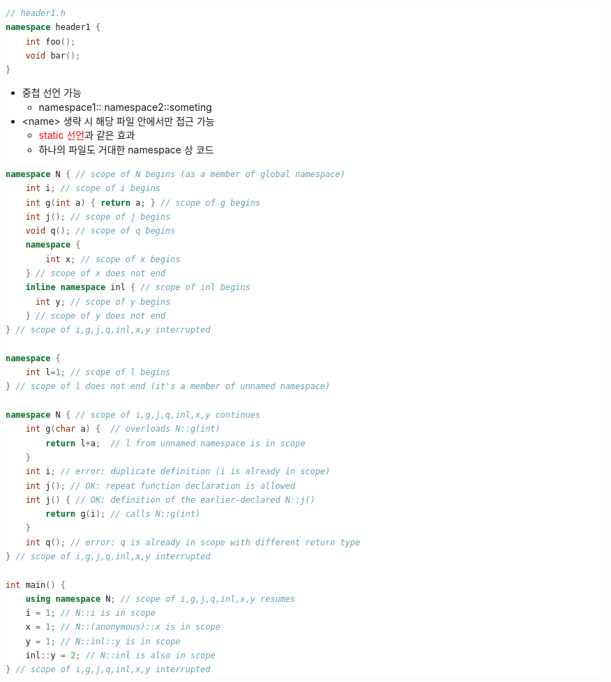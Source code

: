 ```cpp
// header1.h
namespace header1 {
	int foo();
	void bar();
}
```

- 중첩 선언 가능
	- namespace1:: namespace2::someting
- <name\> 생략 시 해당 파일 안에서만 접근 가능
	-  <span style="color:rgb(255, 0, 0)">static 선언</span>과 같은 효과
	- 하나의 파일도 거대한 namespace 상 코드

```cpp
namespace N { // scope of N begins (as a member of global namespace)
    int i; // scope of i begins
    int g(int a) { return a; } // scope of g begins
    int j(); // scope of j begins
    void q(); // scope of q begins
    namespace {
        int x; // scope of x begins
    } // scope of x does not end
    inline namespace inl { // scope of inl begins
      int y; // scope of y begins
    } // scope of y does not end
} // scope of i,g,j,q,inl,x,y interrupted

namespace {
    int l=1; // scope of l begins
} // scope of l does not end (it's a member of unnamed namespace)

namespace N { // scope of i,g,j,q,inl,x,y continues
    int g(char a) {  // overloads N::g(int)
        return l+a;  // l from unnamed namespace is in scope
    }
    int i; // error: duplicate definition (i is already in scope)
    int j(); // OK: repeat function declaration is allowed
    int j() { // OK: definition of the earlier-declared N::j()
        return g(i); // calls N::g(int)
    }
    int q(); // error: q is already in scope with different return type
} // scope of i,g,j,q,inl,x,y interrupted

int main() {
    using namespace N; // scope of i,g,j,q,inl,x,y resumes
    i = 1; // N::i is in scope
    x = 1; // N::(anonymous)::x is in scope
    y = 1; // N::inl::y is in scope
    inl::y = 2; // N::inl is also in scope
} // scope of i,g,j,q,inl,x,y interrupted
```
